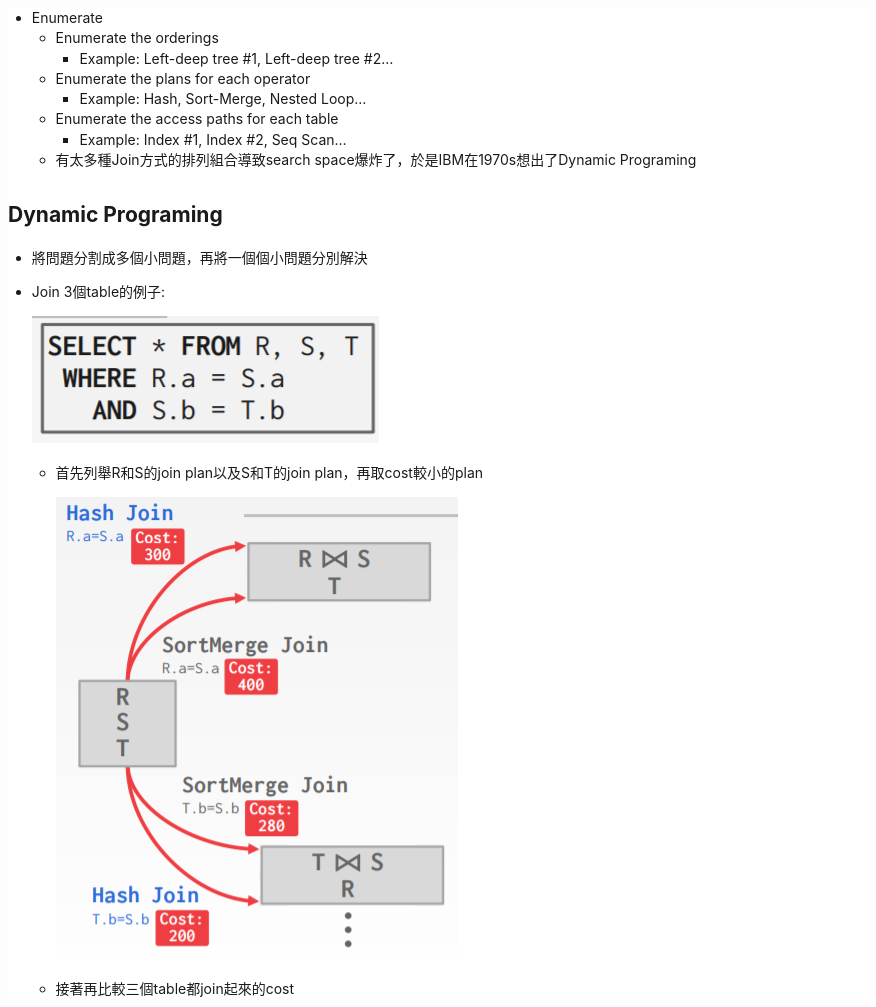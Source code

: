 - Enumerate
    - Enumerate the orderings
        - Example: Left-deep tree #1, Left-deep tree #2…
    - Enumerate the plans for each operator
        - Example: Hash, Sort-Merge, Nested Loop…
    - Enumerate the access paths for each table
        - Example: Index #1, Index #2, Seq Scan…
    - 有太多種Join方式的排列組合導致search space爆炸了，於是IBM在1970s想出了Dynamic Programing

## Dynamic Programing

- 將問題分割成多個小問題，再將一個個小問題分別解決
- Join 3個table的例子:
    
    ![Untitled](Query%20Optimization%20f8878600784a42b381b02ecaaf35487c/Untitled%2016.png)
    
    - 首先列舉R和S的join plan以及S和T的join plan，再取cost較小的plan
        
        ![Untitled](Query%20Optimization%20f8878600784a42b381b02ecaaf35487c/Untitled%2017.png)
        
    - 接著再比較三個table都join起來的cost
        